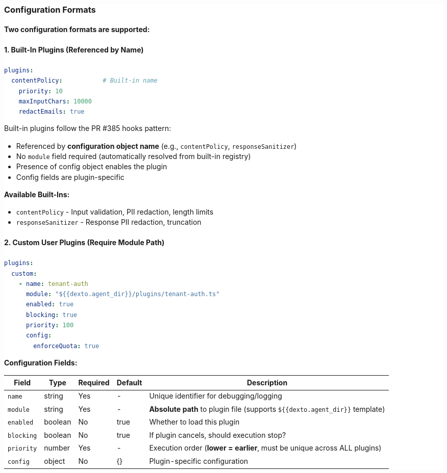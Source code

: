 ```yaml
```

### Configuration Formats

**Two configuration formats are supported:**

#### 1. Built-In Plugins (Referenced by Name)

```yaml
plugins:
  contentPolicy:           # Built-in name
    priority: 10
    maxInputChars: 10000
    redactEmails: true
```

Built-in plugins follow the PR #385 hooks pattern:
- Referenced by **configuration object name** (e.g., `contentPolicy`, `responseSanitizer`)
- No `module` field required (automatically resolved from built-in registry)
- Presence of config object enables the plugin
- Config fields are plugin-specific

**Available Built-Ins:**
- `contentPolicy` - Input validation, PII redaction, length limits
- `responseSanitizer` - Response PII redaction, truncation

#### 2. Custom User Plugins (Require Module Path)

```yaml
plugins:
  custom:
    - name: tenant-auth
      module: "${{dexto.agent_dir}}/plugins/tenant-auth.ts"
      enabled: true
      blocking: true
      priority: 100
      config:
        enforceQuota: true
```

**Configuration Fields:**

| Field | Type | Required | Default | Description |
|-------|------|----------|---------|-------------|
| `name` | string | Yes | - | Unique identifier for debugging/logging |
| `module` | string | Yes | - | **Absolute path** to plugin file (supports `${{dexto.agent_dir}}` template) |
| `enabled` | boolean | No | true | Whether to load this plugin |
| `blocking` | boolean | No | true | If plugin cancels, should execution stop? |
| `priority` | number | Yes | - | Execution order (**lower = earlier**, must be unique across ALL plugins) |
| `config` | object | No | {} | Plugin-specific configuration |
